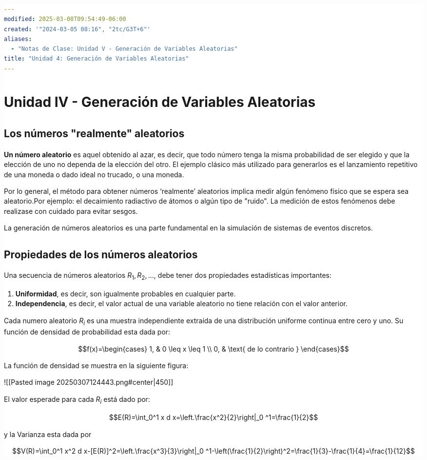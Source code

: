 ```yaml
---
modified: 2025-03-08T09:54:49-06:00
created: '"2024-03-05 08:16", "2tc/G3T+6"'
aliases:
  - "Notas de Clase: Unidad V - Generación de Variables Aleatorias"
title: "Unidad 4: Generación de Variables Aleatorias"
---
```

# Unidad IV - Generación de Variables Aleatorias

## Los números "realmente" aleatorios

**Un número aleatorio** es aquel obtenido al azar, es decir, que todo número tenga la misma probabilidad de ser elegido y que la elección de uno no dependa de la elección del otro. El ejemplo clásico más utilizado para generarlos es el lanzamiento repetitivo de una moneda o dado ideal no trucado, o una moneda.

Por lo general, el método para obtener números ‘realmente’ aleatorios implica medir algún fenómeno físico que se espera sea aleatorio.Por ejemplo: el decaimiento radiactivo de átomos o algún tipo de "ruido". La medición de estos fenómenos debe realizase con cuidado para evitar sesgos.

La generación de números aleatorios es una parte fundamental en la simulación de sistemas de eventos discretos.
## Propiedades de los números aleatorios

Una secuencia de números aleatorios $R_{1},R_{2},...$, debe tener dos propiedades estadísticas importantes: 

1. **Uniformidad**, es decir, son igualmente probables en cualquier parte. 
2. **Independencia**, es decir, el valor actual de una variable aleatorio no tiene relación con el valor anterior.

Cada numero aleatorio $R_{i}$ es una muestra independiente extraída de una distribución uniforme continua entre cero y uno. Su función de densidad de probabilidad esta dada por:

$$f(x)=\begin{cases}
1, & 0 \leq x \leq 1  \\
0, & \text{ de lo contrario } 
\end{cases}$$

La función de densidad se muestra en la siguiente figura:

![[Pasted image 20250307124443.png#center|450]]


El valor esperade para cada $R_{i}$ está dado por:


$$E(R)=\int_0^1 x d x=\left.\frac{x^2}{2}\right|_0 ^1=\frac{1}{2}$$

y la Varianza esta dada por

$$V(R)=\int_0^1 x^2 d x-[E(R)]^2=\left.\frac{x^3}{3}\right|_0 ^1-\left(\frac{1}{2}\right)^2=\frac{1}{3}-\frac{1}{4}=\frac{1}{12}$$
